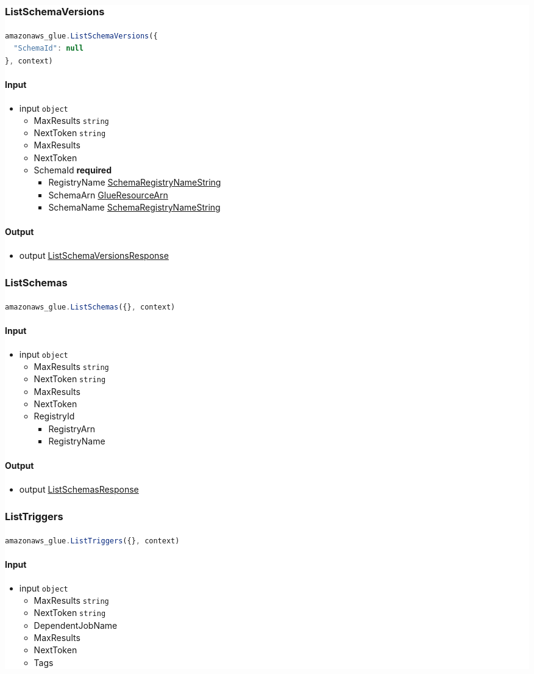 ### ListSchemaVersions



```js
amazonaws_glue.ListSchemaVersions({
  "SchemaId": null
}, context)
```

#### Input
* input `object`
  * MaxResults `string`
  * NextToken `string`
  * MaxResults
  * NextToken
  * SchemaId **required**
    * RegistryName [SchemaRegistryNameString](#schemaregistrynamestring)
    * SchemaArn [GlueResourceArn](#glueresourcearn)
    * SchemaName [SchemaRegistryNameString](#schemaregistrynamestring)

#### Output
* output [ListSchemaVersionsResponse](#listschemaversionsresponse)

### ListSchemas



```js
amazonaws_glue.ListSchemas({}, context)
```

#### Input
* input `object`
  * MaxResults `string`
  * NextToken `string`
  * MaxResults
  * NextToken
  * RegistryId
    * RegistryArn
    * RegistryName

#### Output
* output [ListSchemasResponse](#listschemasresponse)

### ListTriggers



```js
amazonaws_glue.ListTriggers({}, context)
```

#### Input
* input `object`
  * MaxResults `string`
  * NextToken `string`
  * DependentJobName
  * MaxResults
  * NextToken
  * Tags
